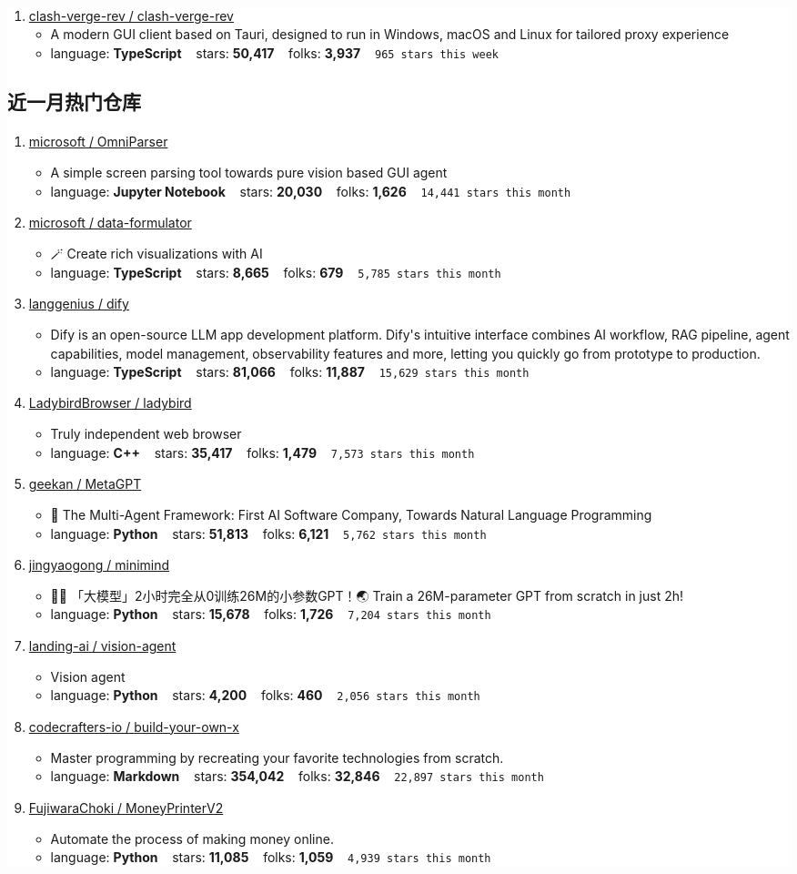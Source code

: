 1. [clash-verge-rev / clash-verge-rev](https://github.com/clash-verge-rev/clash-verge-rev)
    - A modern GUI client based on Tauri, designed to run in Windows, macOS and Linux for tailored proxy experience
    - language: **TypeScript** &nbsp;&nbsp; stars: **50,417** &nbsp;&nbsp; folks: **3,937**  &nbsp;&nbsp; `965 stars this week`


## 近一月热门仓库

1. [microsoft / OmniParser](https://github.com/microsoft/OmniParser)
    - A simple screen parsing tool towards pure vision based GUI agent
    - language: **Jupyter Notebook** &nbsp;&nbsp; stars: **20,030** &nbsp;&nbsp; folks: **1,626**  &nbsp;&nbsp; `14,441 stars this month`

1. [microsoft / data-formulator](https://github.com/microsoft/data-formulator)
    - 🪄 Create rich visualizations with AI
    - language: **TypeScript** &nbsp;&nbsp; stars: **8,665** &nbsp;&nbsp; folks: **679**  &nbsp;&nbsp; `5,785 stars this month`

1. [langgenius / dify](https://github.com/langgenius/dify)
    - Dify is an open-source LLM app development platform. Dify's intuitive interface combines AI workflow, RAG pipeline, agent capabilities, model management, observability features and more, letting you quickly go from prototype to production.
    - language: **TypeScript** &nbsp;&nbsp; stars: **81,066** &nbsp;&nbsp; folks: **11,887**  &nbsp;&nbsp; `15,629 stars this month`

1. [LadybirdBrowser / ladybird](https://github.com/LadybirdBrowser/ladybird)
    - Truly independent web browser
    - language: **C++** &nbsp;&nbsp; stars: **35,417** &nbsp;&nbsp; folks: **1,479**  &nbsp;&nbsp; `7,573 stars this month`

1. [geekan / MetaGPT](https://github.com/geekan/MetaGPT)
    - 🌟 The Multi-Agent Framework: First AI Software Company, Towards Natural Language Programming
    - language: **Python** &nbsp;&nbsp; stars: **51,813** &nbsp;&nbsp; folks: **6,121**  &nbsp;&nbsp; `5,762 stars this month`

1. [jingyaogong / minimind](https://github.com/jingyaogong/minimind)
    - 🚀🚀 「大模型」2小时完全从0训练26M的小参数GPT！🌏 Train a 26M-parameter GPT from scratch in just 2h!
    - language: **Python** &nbsp;&nbsp; stars: **15,678** &nbsp;&nbsp; folks: **1,726**  &nbsp;&nbsp; `7,204 stars this month`

1. [landing-ai / vision-agent](https://github.com/landing-ai/vision-agent)
    - Vision agent
    - language: **Python** &nbsp;&nbsp; stars: **4,200** &nbsp;&nbsp; folks: **460**  &nbsp;&nbsp; `2,056 stars this month`

1. [codecrafters-io / build-your-own-x](https://github.com/codecrafters-io/build-your-own-x)
    - Master programming by recreating your favorite technologies from scratch.
    - language: **Markdown** &nbsp;&nbsp; stars: **354,042** &nbsp;&nbsp; folks: **32,846**  &nbsp;&nbsp; `22,897 stars this month`

1. [FujiwaraChoki / MoneyPrinterV2](https://github.com/FujiwaraChoki/MoneyPrinterV2)
    - Automate the process of making money online.
    - language: **Python** &nbsp;&nbsp; stars: **11,085** &nbsp;&nbsp; folks: **1,059**  &nbsp;&nbsp; `4,939 stars this month`
